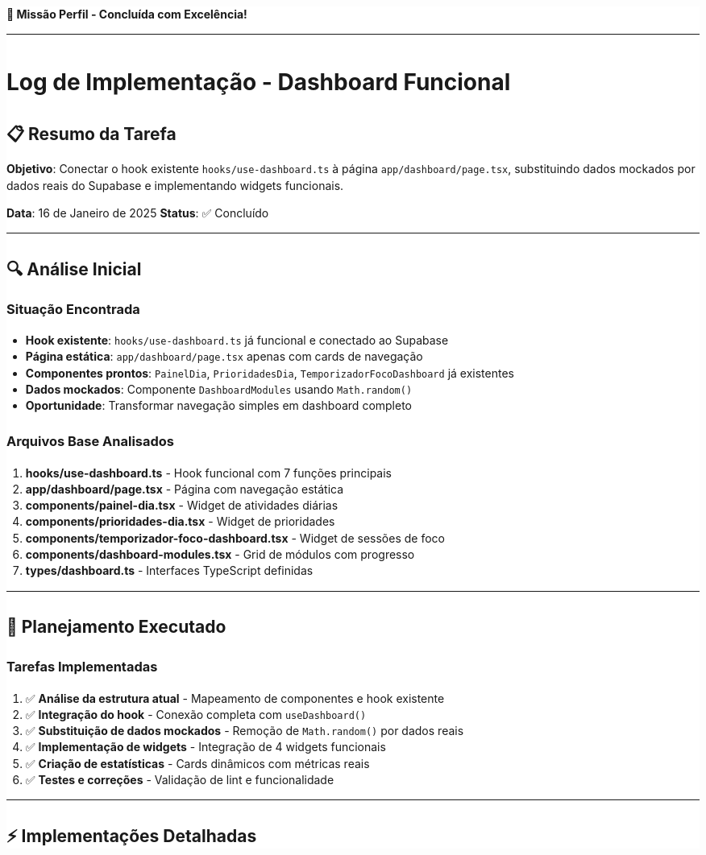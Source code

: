 **🚀 Missão Perfil - Concluída com Excelência!**

---

# Log de Implementação - Dashboard Funcional

## 📋 Resumo da Tarefa
**Objetivo**: Conectar o hook existente `hooks/use-dashboard.ts` à página `app/dashboard/page.tsx`, substituindo dados mockados por dados reais do Supabase e implementando widgets funcionais.

**Data**: 16 de Janeiro de 2025
**Status**: ✅ Concluído

---

## 🔍 Análise Inicial

### Situação Encontrada
- **Hook existente**: `hooks/use-dashboard.ts` já funcional e conectado ao Supabase
- **Página estática**: `app/dashboard/page.tsx` apenas com cards de navegação
- **Componentes prontos**: `PainelDia`, `PrioridadesDia`, `TemporizadorFocoDashboard` já existentes
- **Dados mockados**: Componente `DashboardModules` usando `Math.random()`
- **Oportunidade**: Transformar navegação simples em dashboard completo

### Arquivos Base Analisados
1. **hooks/use-dashboard.ts** - Hook funcional com 7 funções principais
2. **app/dashboard/page.tsx** - Página com navegação estática
3. **components/painel-dia.tsx** - Widget de atividades diárias
4. **components/prioridades-dia.tsx** - Widget de prioridades
5. **components/temporizador-foco-dashboard.tsx** - Widget de sessões de foco
6. **components/dashboard-modules.tsx** - Grid de módulos com progresso
7. **types/dashboard.ts** - Interfaces TypeScript definidas

---

## 📝 Planejamento Executado

### Tarefas Implementadas
1. ✅ **Análise da estrutura atual** - Mapeamento de componentes e hook existente
2. ✅ **Integração do hook** - Conexão completa com `useDashboard()`
3. ✅ **Substituição de dados mockados** - Remoção de `Math.random()` por dados reais
4. ✅ **Implementação de widgets** - Integração de 4 widgets funcionais
5. ✅ **Criação de estatísticas** - Cards dinâmicos com métricas reais
6. ✅ **Testes e correções** - Validação de lint e funcionalidade

---

## ⚡ Implementações Detalhadas
